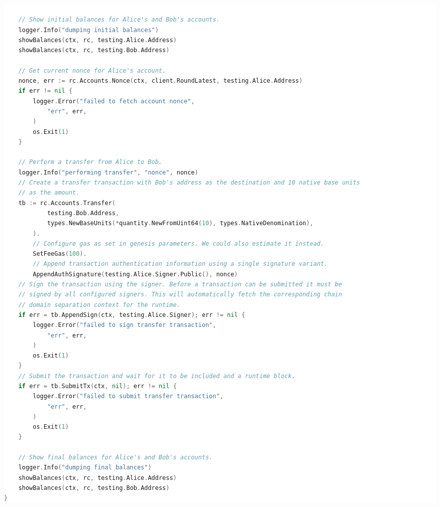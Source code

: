 ```go

    // Show initial balances for Alice's and Bob's accounts.
    logger.Info("dumping initial balances")
    showBalances(ctx, rc, testing.Alice.Address)
    showBalances(ctx, rc, testing.Bob.Address)

    // Get current nonce for Alice's account.
    nonce, err := rc.Accounts.Nonce(ctx, client.RoundLatest, testing.Alice.Address)
    if err != nil {
        logger.Error("failed to fetch account nonce",
            "err", err,
        )
        os.Exit(1)
    }

    // Perform a transfer from Alice to Bob.
    logger.Info("performing transfer", "nonce", nonce)
    // Create a transfer transaction with Bob's address as the destination and 10 native base units
    // as the amount.
    tb := rc.Accounts.Transfer(
            testing.Bob.Address,
            types.NewBaseUnits(*quantity.NewFromUint64(10), types.NativeDenomination),
        ).
        // Configure gas as set in genesis parameters. We could also estimate it instead.
        SetFeeGas(100).
        // Append transaction authentication information using a single signature variant.
        AppendAuthSignature(testing.Alice.Signer.Public(), nonce)
    // Sign the transaction using the signer. Before a transaction can be submitted it must be
    // signed by all configured signers. This will automatically fetch the corresponding chain
    // domain separation context for the runtime.
    if err = tb.AppendSign(ctx, testing.Alice.Signer); err != nil {
        logger.Error("failed to sign transfer transaction",
            "err", err,
        )
        os.Exit(1)
    }
    // Submit the transaction and wait for it to be included and a runtime block.
    if err = tb.SubmitTx(ctx, nil); err != nil {
        logger.Error("failed to submit transfer transaction",
            "err", err,
        )
        os.Exit(1)
    }

    // Show final balances for Alice's and Bob's accounts.
    logger.Info("dumping final balances")
    showBalances(ctx, rc, testing.Alice.Address)
    showBalances(ctx, rc, testing.Bob.Address)
}
```
